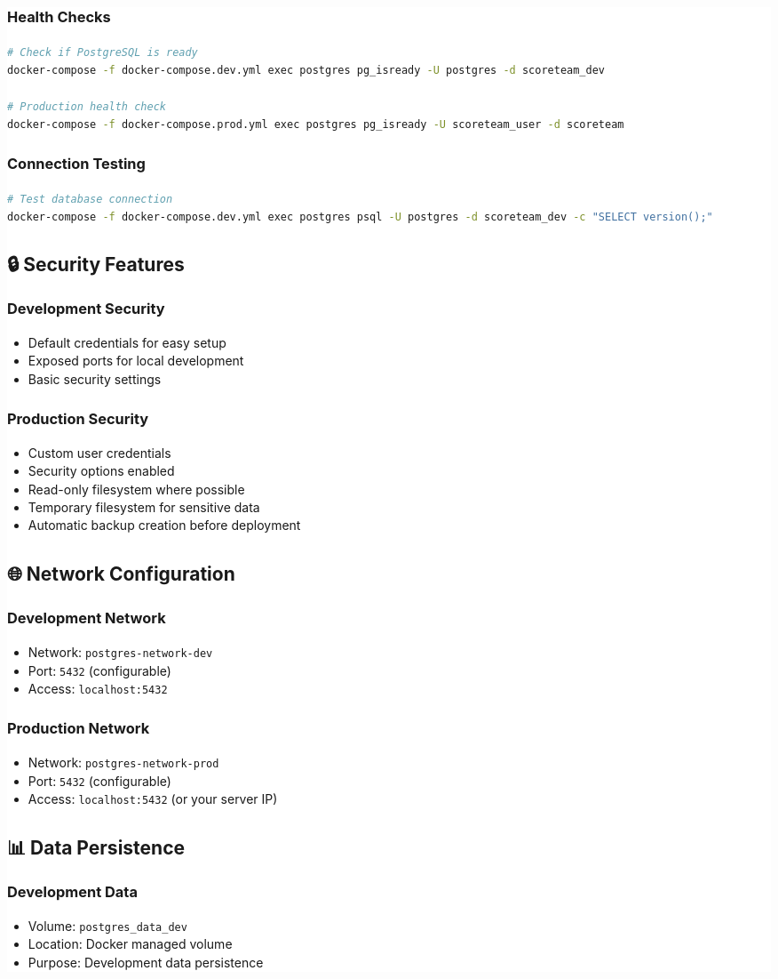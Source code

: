 ### Health Checks
```bash
# Check if PostgreSQL is ready
docker-compose -f docker-compose.dev.yml exec postgres pg_isready -U postgres -d scoreteam_dev

# Production health check
docker-compose -f docker-compose.prod.yml exec postgres pg_isready -U scoreteam_user -d scoreteam
```

### Connection Testing
```bash
# Test database connection
docker-compose -f docker-compose.dev.yml exec postgres psql -U postgres -d scoreteam_dev -c "SELECT version();"
```

## 🔒 Security Features

### Development Security
- Default credentials for easy setup
- Exposed ports for local development
- Basic security settings

### Production Security
- Custom user credentials
- Security options enabled
- Read-only filesystem where possible
- Temporary filesystem for sensitive data
- Automatic backup creation before deployment

## 🌐 Network Configuration

### Development Network
- Network: `postgres-network-dev`
- Port: `5432` (configurable)
- Access: `localhost:5432`

### Production Network
- Network: `postgres-network-prod`
- Port: `5432` (configurable)
- Access: `localhost:5432` (or your server IP)

## 📊 Data Persistence

### Development Data
- Volume: `postgres_data_dev`
- Location: Docker managed volume
- Purpose: Development data persistence
